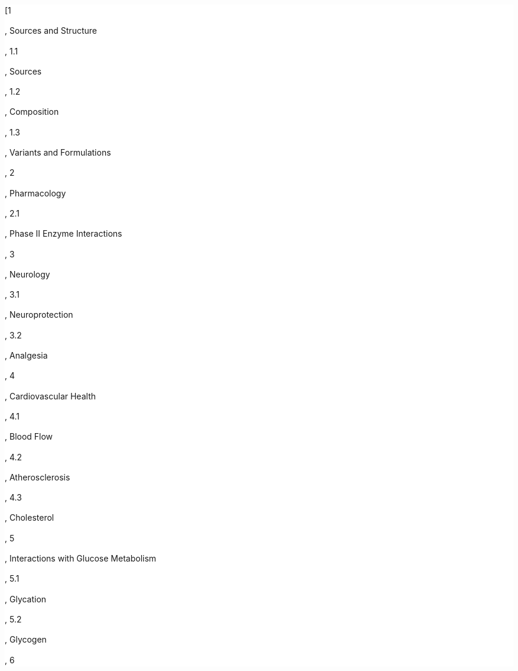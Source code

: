 [1

, Sources and Structure

, 1.1

, Sources

, 1.2

, Composition

, 1.3

, Variants and Formulations

, 2

, Pharmacology

, 2.1

, Phase II Enzyme Interactions

, 3

, Neurology

, 3.1

, Neuroprotection

, 3.2

, Analgesia

, 4

, Cardiovascular Health

, 4.1

, Blood Flow

, 4.2

, Atherosclerosis

, 4.3

, Cholesterol

, 5

, Interactions with Glucose Metabolism

, 5.1

, Glycation

, 5.2

, Glycogen

, 6
